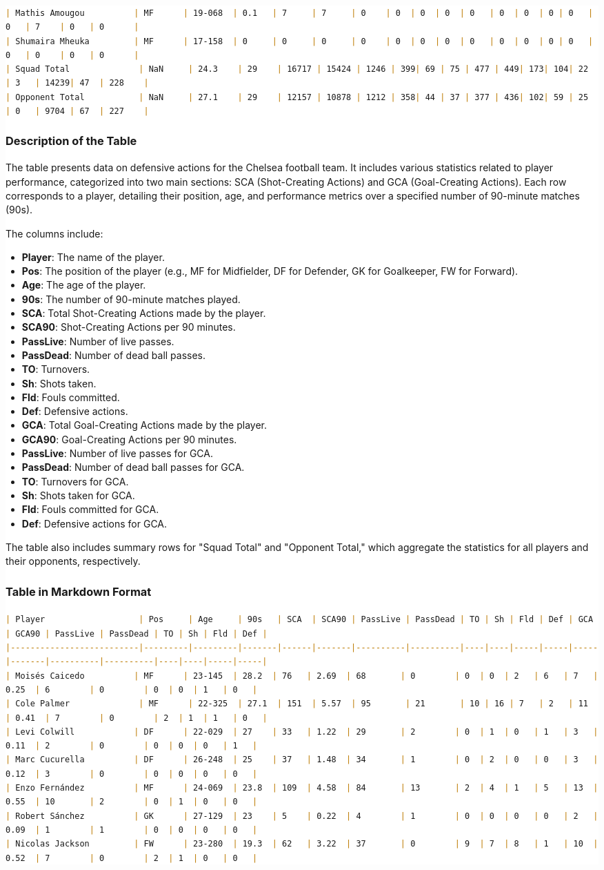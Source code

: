 ```markdown
| Mathis Amougou          | MF      | 19-068  | 0.1   | 7     | 7     | 0    | 0  | 0  | 0  | 0   | 0  | 0  | 0 | 0   | 0   | 7    | 0   | 0      |
| Shumaira Mheuka         | MF      | 17-158  | 0     | 0     | 0     | 0    | 0  | 0  | 0  | 0   | 0  | 0  | 0 | 0   | 0   | 0    | 0   | 0      |
| Squad Total              | NaN     | 24.3    | 29    | 16717 | 15424 | 1246 | 399| 69 | 75 | 477 | 449| 173| 104| 22  | 3   | 14239| 47  | 228    |
| Opponent Total           | NaN     | 27.1    | 29    | 12157 | 10878 | 1212 | 358| 44 | 37 | 377 | 436| 102| 59 | 25  | 0   | 9704 | 67  | 227    |
```

### Description of the Table

The table presents data on defensive actions for the Chelsea football team. It includes various statistics related to player performance, categorized into two main sections: SCA (Shot-Creating Actions) and GCA (Goal-Creating Actions). Each row corresponds to a player, detailing their position, age, and performance metrics over a specified number of 90-minute matches (90s). 

The columns include:
- **Player**: The name of the player.
- **Pos**: The position of the player (e.g., MF for Midfielder, DF for Defender, GK for Goalkeeper, FW for Forward).
- **Age**: The age of the player.
- **90s**: The number of 90-minute matches played.
- **SCA**: Total Shot-Creating Actions made by the player.
- **SCA90**: Shot-Creating Actions per 90 minutes.
- **PassLive**: Number of live passes.
- **PassDead**: Number of dead ball passes.
- **TO**: Turnovers.
- **Sh**: Shots taken.
- **Fld**: Fouls committed.
- **Def**: Defensive actions.
- **GCA**: Total Goal-Creating Actions made by the player.
- **GCA90**: Goal-Creating Actions per 90 minutes.
- **PassLive**: Number of live passes for GCA.
- **PassDead**: Number of dead ball passes for GCA.
- **TO**: Turnovers for GCA.
- **Sh**: Shots taken for GCA.
- **Fld**: Fouls committed for GCA.
- **Def**: Defensive actions for GCA.

The table also includes summary rows for "Squad Total" and "Opponent Total," which aggregate the statistics for all players and their opponents, respectively.

### Table in Markdown Format

```markdown
| Player                   | Pos     | Age     | 90s   | SCA  | SCA90 | PassLive | PassDead | TO | Sh | Fld | Def | GCA | GCA90 | PassLive | PassDead | TO | Sh | Fld | Def |
|--------------------------|---------|---------|-------|------|-------|----------|----------|----|----|-----|-----|-----|-------|----------|----------|----|----|-----|-----|
| Moisés Caicedo          | MF      | 23-145  | 28.2  | 76   | 2.69  | 68       | 0        | 0  | 0  | 2   | 6   | 7   | 0.25  | 6        | 0        | 0  | 0  | 1   | 0   |
| Cole Palmer              | MF      | 22-325  | 27.1  | 151  | 5.57  | 95       | 21       | 10 | 16 | 7   | 2   | 11  | 0.41  | 7        | 0        | 2  | 1  | 1   | 0   |
| Levi Colwill            | DF      | 22-029  | 27    | 33   | 1.22  | 29       | 2        | 0  | 1  | 0   | 1   | 3   | 0.11  | 2        | 0        | 0  | 0  | 0   | 1   |
| Marc Cucurella          | DF      | 26-248  | 25    | 37   | 1.48  | 34       | 1        | 0  | 2  | 0   | 0   | 3   | 0.12  | 3        | 0        | 0  | 0  | 0   | 0   |
| Enzo Fernández          | MF      | 24-069  | 23.8  | 109  | 4.58  | 84       | 13       | 2  | 4  | 1   | 5   | 13  | 0.55  | 10       | 2        | 0  | 1  | 0   | 0   |
| Robert Sánchez          | GK      | 27-129  | 23    | 5    | 0.22  | 4        | 1        | 0  | 0  | 0   | 0   | 2   | 0.09  | 1        | 1        | 0  | 0  | 0   | 0   |
| Nicolas Jackson         | FW      | 23-280  | 19.3  | 62   | 3.22  | 37       | 0        | 9  | 7  | 8   | 1   | 10  | 0.52  | 7        | 0        | 2  | 1  | 0   | 0   |
```